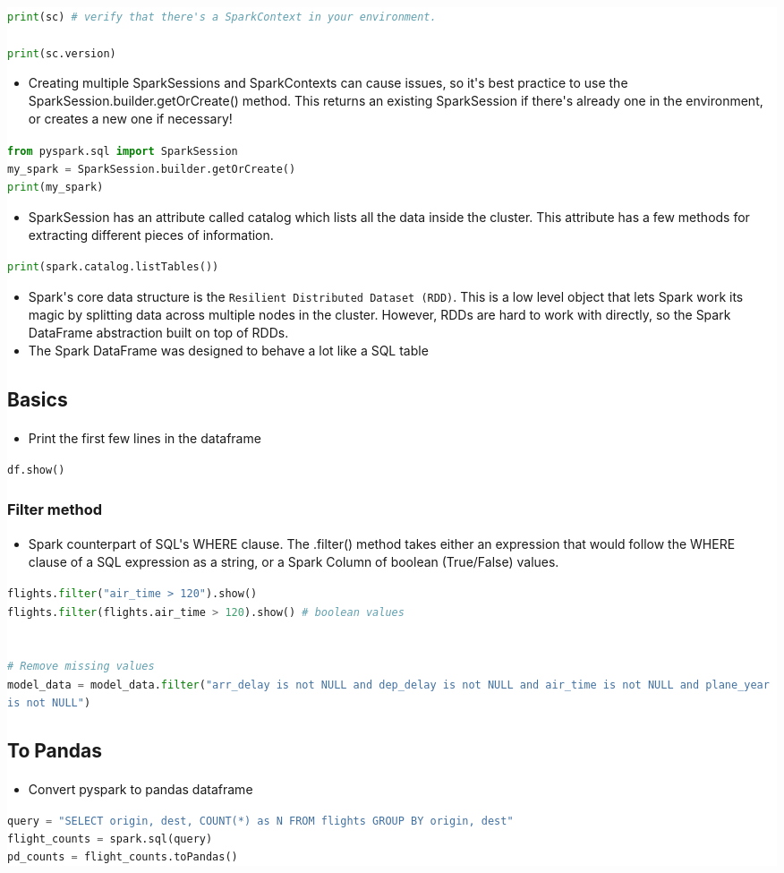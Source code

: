 ```python
print(sc) # verify that there's a SparkContext in your environment.

print(sc.version)
```

- Creating multiple SparkSessions and SparkContexts can cause issues, so it's best practice to use the SparkSession.builder.getOrCreate() method. This returns an existing SparkSession if there's already one in the environment, or creates a new one if necessary!

```python
from pyspark.sql import SparkSession
my_spark = SparkSession.builder.getOrCreate()
print(my_spark)
```
- SparkSession has an attribute called catalog which lists all the data inside the cluster. This attribute has a few methods for extracting different pieces of information.
```python
print(spark.catalog.listTables())
```

- Spark's core data structure is the `Resilient Distributed Dataset (RDD)`. This is a low level object that lets Spark work its magic by splitting data across multiple nodes in the cluster. However, RDDs are hard to work with directly, so the Spark DataFrame abstraction built on top of RDDs.
- The Spark DataFrame was designed to behave a lot like a SQL table

## Basics
- Print the first few lines in the dataframe
```python
df.show() 
```
### Filter method
- Spark counterpart of SQL's WHERE clause. The .filter() method takes either an expression that would follow the WHERE clause of a SQL expression as a string, or a Spark Column of boolean (True/False) values.

```python
flights.filter("air_time > 120").show()
flights.filter(flights.air_time > 120).show() # boolean values


# Remove missing values
model_data = model_data.filter("arr_delay is not NULL and dep_delay is not NULL and air_time is not NULL and plane_year is not NULL")


```

## To Pandas
- Convert pyspark to pandas dataframe
```python
query = "SELECT origin, dest, COUNT(*) as N FROM flights GROUP BY origin, dest"
flight_counts = spark.sql(query)
pd_counts = flight_counts.toPandas()
```
